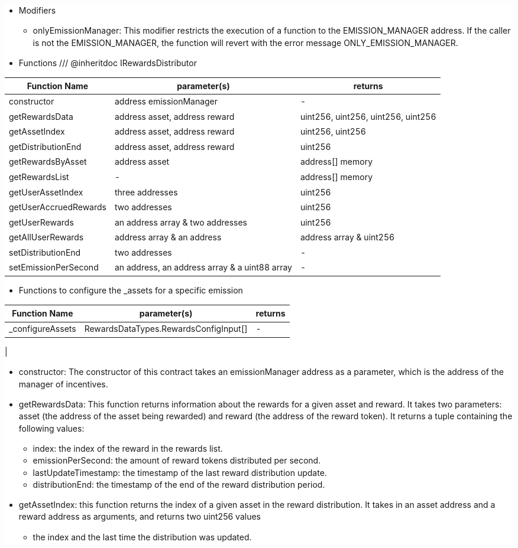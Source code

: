 - Modifiers
   - onlyEmissionManager: This modifier restricts the execution of a function to the EMISSION_MANAGER address. If the caller is not the EMISSION_MANAGER, the function will revert with the error message ONLY_EMISSION_MANAGER.

- Functions
  /// @inheritdoc IRewardsDistributor

| Function Name | parameter(s) | returns |
| --- | --- | --- |
| constructor | address emissionManager | - |
| getRewardsData | address asset, address reward | uint256, uint256, uint256, uint256 |
| getAssetIndex | address asset, address reward | uint256, uint256 |
| getDistributionEnd | address asset, address reward | uint256 |
| getRewardsByAsset | address asset | address[] memory |\
| getRewardsList | - | address[] memory |
| getUserAssetIndex | three addresses | uint256 |
| getUserAccruedRewards | two addresses | uint256 |
| getUserRewards | an address array & two addresses | uint256 |
| getAllUserRewards | address array & an address | address array & uint256 |
| setDistributionEnd | two addresses | - |
| setEmissionPerSecond | an address, an address array & a uint88 array | - |

- Functions to configure the _assets for a specific emission

| Function Name | parameter(s) | returns |
| --- | --- | --- |
| _configureAssets | RewardsDataTypes.RewardsConfigInput[] | - |
|

   - constructor: The constructor of this contract takes an emissionManager address as a parameter, which is the address of the manager of incentives.

   - getRewardsData: This function returns information about the rewards for a given asset and reward. It takes two parameters: asset (the address of the asset being rewarded) and reward (the address of the reward token). It returns a tuple containing the following values:
      - index: the index of the reward in the rewards list.
      - emissionPerSecond: the amount of reward tokens distributed per second.
      - lastUpdateTimestamp: the timestamp of the last reward distribution update.
      - distributionEnd: the timestamp of the end of the reward distribution period.


   - getAssetIndex: this function returns the index of a given asset in the reward distribution. It takes in an asset address and a reward address as arguments, and returns two uint256 values
       - the index and the last time the distribution was updated.
